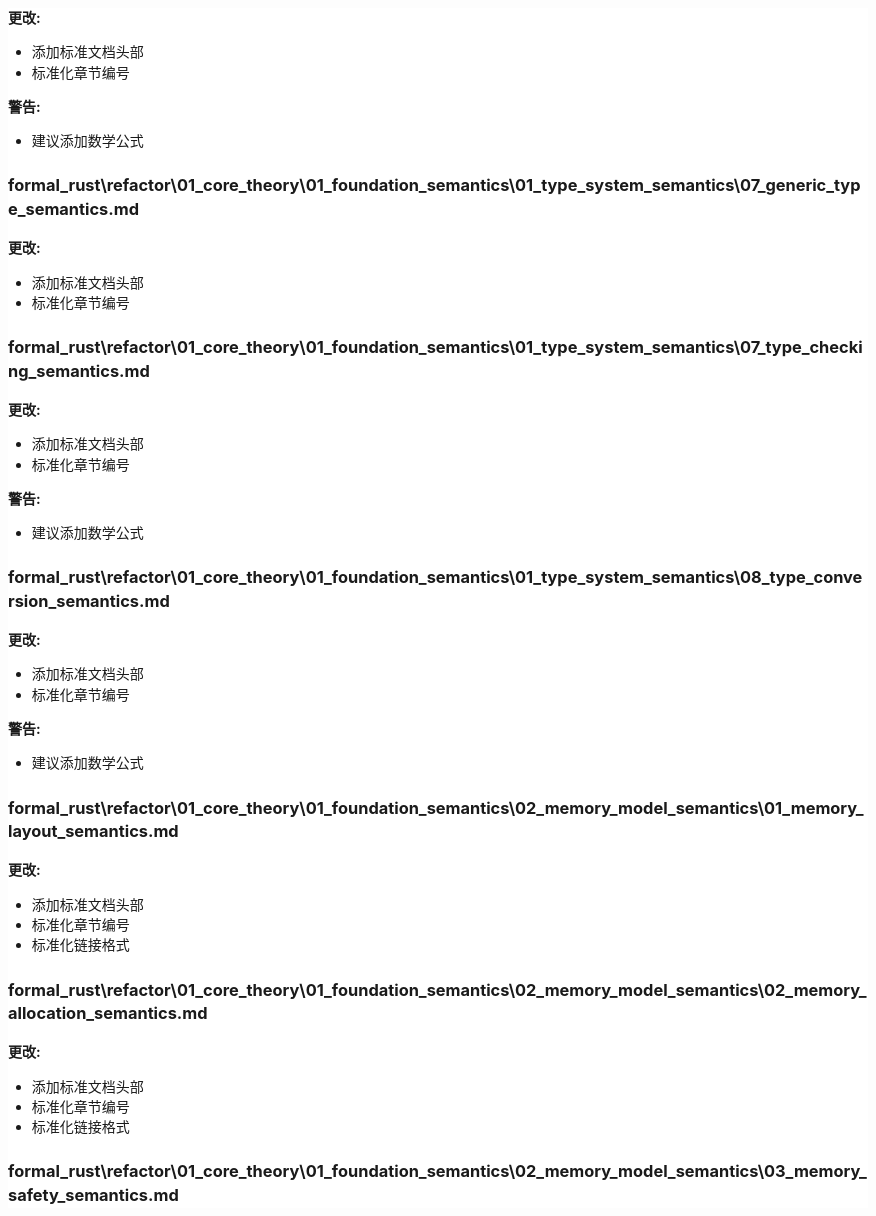 **更改:**
- 添加标准文档头部
- 标准化章节编号

**警告:**
- 建议添加数学公式

### formal_rust\refactor\01_core_theory\01_foundation_semantics\01_type_system_semantics\07_generic_type_semantics.md

**更改:**
- 添加标准文档头部
- 标准化章节编号

### formal_rust\refactor\01_core_theory\01_foundation_semantics\01_type_system_semantics\07_type_checking_semantics.md

**更改:**
- 添加标准文档头部
- 标准化章节编号

**警告:**
- 建议添加数学公式

### formal_rust\refactor\01_core_theory\01_foundation_semantics\01_type_system_semantics\08_type_conversion_semantics.md

**更改:**
- 添加标准文档头部
- 标准化章节编号

**警告:**
- 建议添加数学公式

### formal_rust\refactor\01_core_theory\01_foundation_semantics\02_memory_model_semantics\01_memory_layout_semantics.md

**更改:**
- 添加标准文档头部
- 标准化章节编号
- 标准化链接格式

### formal_rust\refactor\01_core_theory\01_foundation_semantics\02_memory_model_semantics\02_memory_allocation_semantics.md

**更改:**
- 添加标准文档头部
- 标准化章节编号
- 标准化链接格式

### formal_rust\refactor\01_core_theory\01_foundation_semantics\02_memory_model_semantics\03_memory_safety_semantics.md
